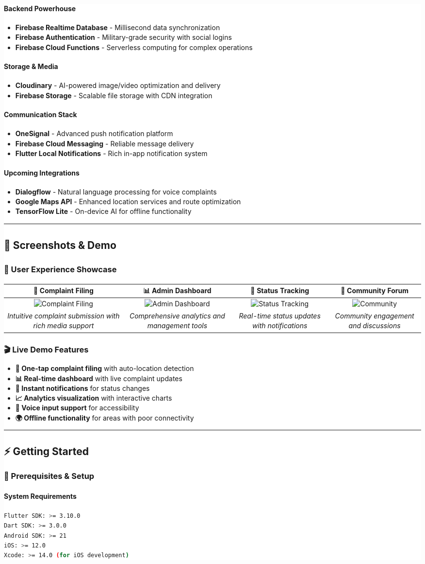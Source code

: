 #### **Backend Powerhouse**
- **Firebase Realtime Database** - Millisecond data synchronization
- **Firebase Authentication** - Military-grade security with social logins
- **Firebase Cloud Functions** - Serverless computing for complex operations

#### **Storage & Media**
- **Cloudinary** - AI-powered image/video optimization and delivery
- **Firebase Storage** - Scalable file storage with CDN integration

#### **Communication Stack**
- **OneSignal** - Advanced push notification platform
- **Firebase Cloud Messaging** - Reliable message delivery
- **Flutter Local Notifications** - Rich in-app notification system

#### **Upcoming Integrations**
- **Dialogflow** - Natural language processing for voice complaints
- **Google Maps API** - Enhanced location services and route optimization
- **TensorFlow Lite** - On-device AI for offline functionality

---

## 📱 Screenshots & Demo

### 🎨 User Experience Showcase

<div align="center">

| 📝 **Complaint Filing** | 📊 **Admin Dashboard** | 📱 **Status Tracking** | 💬 **Community Forum** |
|:----------------------:|:---------------------:|:---------------------:|:----------------------:|
| ![Complaint Filing](screenshot%20app%201.jpg) | ![Admin Dashboard](screenshot%202.jpg) | ![Status Tracking](screenshot%20app%204.jpg) | ![Community](screenshot%20app%204.jpg) |
| *Intuitive complaint submission with rich media support* | *Comprehensive analytics and management tools* | *Real-time status updates with notifications* | *Community engagement and discussions* |

</div>

### 🎬 Live Demo Features

- **🎯 One-tap complaint filing** with auto-location detection
- **📊 Real-time dashboard** with live complaint updates
- **🔔 Instant notifications** for status changes
- **📈 Analytics visualization** with interactive charts
- **🎤 Voice input support** for accessibility
- **🌍 Offline functionality** for areas with poor connectivity

---

## ⚡ Getting Started

### 🔧 Prerequisites & Setup

#### **System Requirements**
```bash
Flutter SDK: >= 3.10.0
Dart SDK: >= 3.0.0
Android SDK: >= 21
iOS: >= 12.0
Xcode: >= 14.0 (for iOS development)
```
